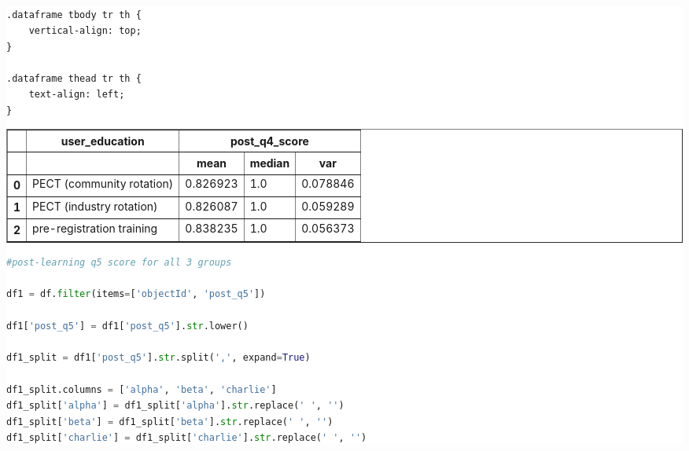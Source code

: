     .dataframe tbody tr th {
        vertical-align: top;
    }

    .dataframe thead tr th {
        text-align: left;
    }
</style>
<table border="1" class="dataframe">
  <thead>
    <tr>
      <th></th>
      <th>user_education</th>
      <th colspan="3" halign="left">post_q4_score</th>
    </tr>
    <tr>
      <th></th>
      <th></th>
      <th>mean</th>
      <th>median</th>
      <th>var</th>
    </tr>
  </thead>
  <tbody>
    <tr>
      <th>0</th>
      <td>PECT (community rotation)</td>
      <td>0.826923</td>
      <td>1.0</td>
      <td>0.078846</td>
    </tr>
    <tr>
      <th>1</th>
      <td>PECT (industry rotation)</td>
      <td>0.826087</td>
      <td>1.0</td>
      <td>0.059289</td>
    </tr>
    <tr>
      <th>2</th>
      <td>pre-registration training</td>
      <td>0.838235</td>
      <td>1.0</td>
      <td>0.056373</td>
    </tr>
  </tbody>
</table>
</div>




```python
#post-learning q5 score for all 3 groups

df1 = df.filter(items=['objectId', 'post_q5'])

df1['post_q5'] = df1['post_q5'].str.lower()

df1_split = df1['post_q5'].str.split(',', expand=True)

df1_split.columns = ['alpha', 'beta', 'charlie']
df1_split['alpha'] = df1_split['alpha'].str.replace(' ', '')
df1_split['beta'] = df1_split['beta'].str.replace(' ', '')
df1_split['charlie'] = df1_split['charlie'].str.replace(' ', '')

```